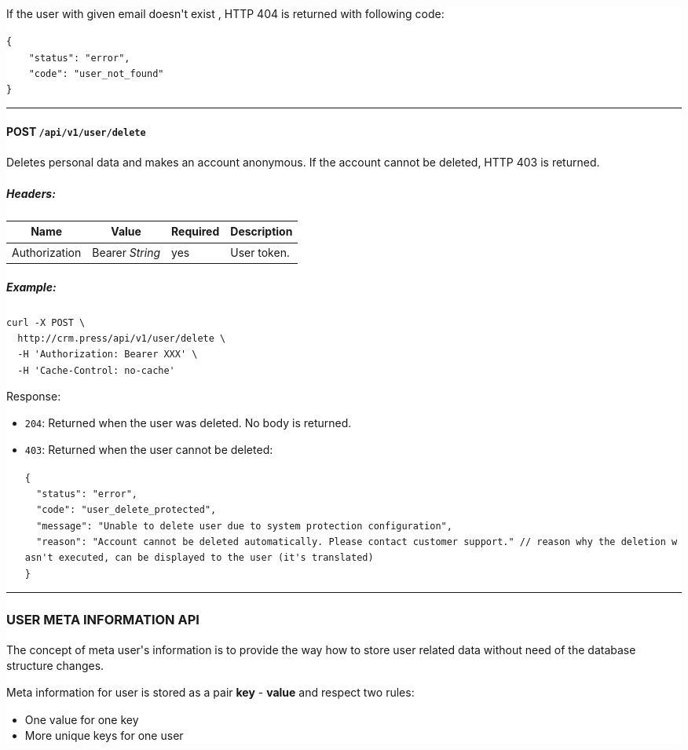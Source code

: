 If the user with given email doesn't exist , HTTP 404 is returned with following code:

```json5
{
    "status": "error",
    "code": "user_not_found"
}
```

---

#### POST `/api/v1/user/delete`

Deletes personal data and makes an account anonymous. If the account cannot be deleted, HTTP 403 is returned.

##### *Headers:*

| Name | Value | Required | Description |
| --- | --- | --- | --- |
| Authorization | Bearer *String* | yes | User token. |

##### *Example:*

```shell
curl -X POST \
  http://crm.press/api/v1/user/delete \
  -H 'Authorization: Bearer XXX' \
  -H 'Cache-Control: no-cache'
```

Response:

- `204`: Returned when the user was deleted. No body is returned.
- `403`: Returned when the user cannot be deleted:

  ```json5
  {
    "status": "error",
    "code": "user_delete_protected",
    "message": "Unable to delete user due to system protection configuration",
    "reason": "Account cannot be deleted automatically. Please contact customer support." // reason why the deletion wasn't executed, can be displayed to the user (it's translated)
  }
  ```

---
### USER META INFORMATION API

The concept of meta user's information is to provide the way how to store user related data without need of the database structure changes.

Meta information for user is stored as a pair **key** - **value** and respect two rules:
* One value for one key
* More unique keys for one user
